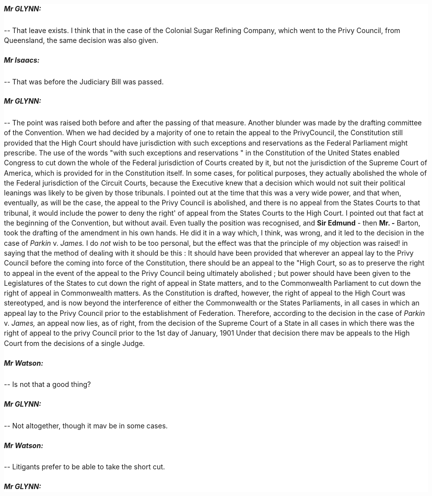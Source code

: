 ##### Mr GLYNN:

-- That leave exists. I think that in the case of the Colonial Sugar Refining Company, which went to the Privy Council, from Queensland, the same decision was also given. 

##### Mr Isaacs:

-- That was before the Judiciary Bill was passed. 

##### Mr GLYNN:

-- The point was raised both before and after the passing of that measure. Another blunder was made by the drafting committee of the Convention. When we had decided by a majority of one to retain the appeal to the PrivyCouncil, the Constitution still provided that the High Court should have jurisdiction with such exceptions and reservations as the Federal Parliament might prescribe. The use of the words "with such exceptions and reservations " in the Constitution of the United States enabled Congress to cut down the whole of the Federal jurisdiction of Courts created by it, but not the jurisdiction of the Supreme Court of America, which is provided for in the Constitution itself. In some cases, for political purposes, they actually abolished the whole of the Federal jurisdiction of the Circuit Courts, because the Executive knew that a decision which would not suit their political leanings was likely to be given by those tribunals. I pointed out at the time that this was a very wide power, and that when, eventually, as will be the case, the appeal to the Privy Council is abolished, and there is no appeal from the States Courts to that tribunal, it would include the power to deny the right' of appeal from the States Courts to the High Court. I pointed out that fact at the beginning of the Convention, but without avail. Even tually the position was recognised, and  **Sir Edmund**  - then  **Mr. -**  Barton, took the drafting of the amendment in his own hands. He did it in a way which, I think, was wrong, and it led to the decision in the case of  *Parkin*  v.  *James.*  I do  *not*  wish to be too personal, but the effect was that the principle of my objection was raised! in saying that the method of dealing with it should be this : It should have been provided that wherever an appeal lay to the Privy Council before the coming into force of the Constitution, there should be an appeal to the "High Court, so as to preserve the right to appeal in the event of the appeal to the Privy Council being ultimately abolished ; but power should have been given to the Legislatures of the States to cut down the right of appeal in State matters, and to the Commonwealth Parliament to cut down the right of appeal in Commonwealth matters. As the Constitution is drafted, however, the right of appeal to the High Court was stereotyped, and is now beyond the interference of either the Commonwealth or the States Parliaments, in all cases in which an appeal lay to the Privy Council prior to the establishment of Federation. Therefore, according to the decision in the case of  *Parkin*  v.  *James,*  an appeal now lies, as of right, from the decision of the Supreme Court of a State in all cases in which there was the right of appeal to the privy Council prior to the 1st day of January, 1901 Under that decision there mav be appeals to the High Court from the decisions of a single Judge. 

##### Mr Watson:

-- Is not that a good thing? 

##### Mr GLYNN:

-- Not altogether, though it mav be in some cases. 

##### Mr Watson:

-- Litigants prefer to be able to take the short cut. 

##### Mr GLYNN:
